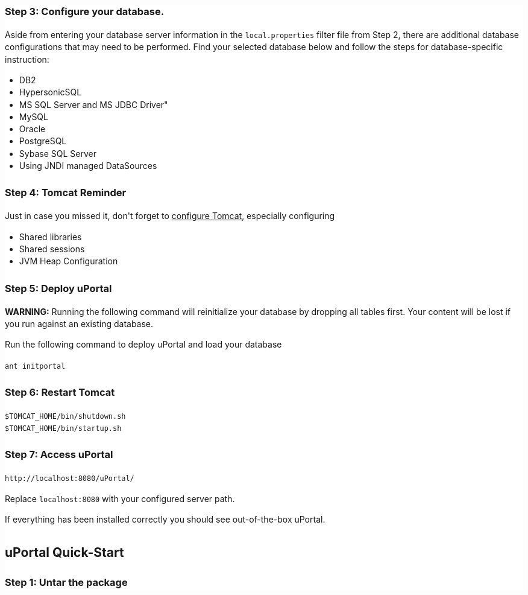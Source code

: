 ### Step 3: Configure your database.

Aside from entering your database server information in the `local.properties` filter file from Step 2, there are additional database configurations that may need to be performed. Find your selected database below and follow the steps for database-specific instruction:

+ DB2
+ HypersonicSQL
+ MS SQL Server and MS JDBC Driver"
+ MySQL
+ Oracle
+ PostgreSQL
+ Sybase SQL Server
+ Using JNDI managed DataSources

### Step 4: Tomcat Reminder

Just in case you missed it, don't forget to [configure Tomcat](./tomcat/), especially configuring

+ Shared libraries
+ Shared sessions
+ JVM Heap Configuration

### Step 5: Deploy uPortal

**WARNING:** Running the following command will reinitialize your database by dropping all tables first. Your content will be lost if you run against an existing database.

Run the following command to deploy uPortal and load your database

```shell
ant initportal
```


### Step 6: Restart Tomcat

```shell
$TOMCAT_HOME/bin/shutdown.sh
$TOMCAT_HOME/bin/startup.sh
```

### Step 7: Access uPortal

```
http://localhost:8080/uPortal/
```

Replace `localhost:8080` with your configured server path.

If everything has been installed correctly you should see out-of-the-box uPortal.

## uPortal Quick-Start

### Step 1: Untar the package
